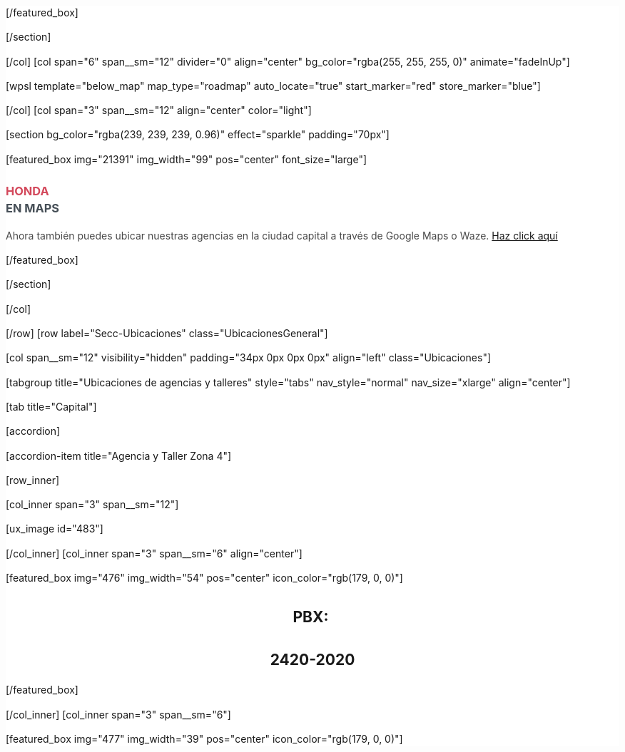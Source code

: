 [/featured_box]

[/section]

[/col]
[col span="6" span__sm="12" divider="0" align="center" bg_color="rgba(255, 255, 255, 0)" animate="fadeInUp"]

<p>[wpsl template="below_map" map_type="roadmap" auto_locate="true" start_marker="red" store_marker="blue"]</p>

[/col]
[col span="3" span__sm="12" align="center" color="light"]

[section bg_color="rgba(239, 239, 239, 0.96)" effect="sparkle" padding="70px"]

[featured_box img="21391" img_width="99" pos="center" font_size="large"]

<h3 style="color:#D3485B"><b>HONDA </b><br><span style="color:#464F57">EN MAPS</span></h3>
<p style="color:#494949;">Ahora también puedes ubicar nuestras agencias en la ciudad capital a través de Google Maps o Waze. <a href="https://maps.google.com">Haz click aquí</a></p>

[/featured_box]

[/section]

[/col]

[/row]
[row label="Secc-Ubicaciones" class="UbicacionesGeneral"]

[col span__sm="12" visibility="hidden" padding="34px 0px 0px 0px" align="left" class="Ubicaciones"]

[tabgroup title="Ubicaciones de agencias y talleres" style="tabs" nav_style="normal" nav_size="xlarge" align="center"]

[tab title="Capital"]

[accordion]

[accordion-item title="Agencia y Taller Zona 4"]

[row_inner]

[col_inner span="3" span__sm="12"]

[ux_image id="483"]


[/col_inner]
[col_inner span="3" span__sm="6" align="center"]

[featured_box img="476" img_width="54" pos="center" icon_color="rgb(179, 0, 0)"]

<h2 class="uppercase" style="text-align: center;">PBX: </h2>
<h2 style="text-align: center;">2420-2020</h2>

[/featured_box]

[/col_inner]
[col_inner span="3" span__sm="6"]

[featured_box img="477" img_width="39" pos="center" icon_color="rgb(179, 0, 0)"]
